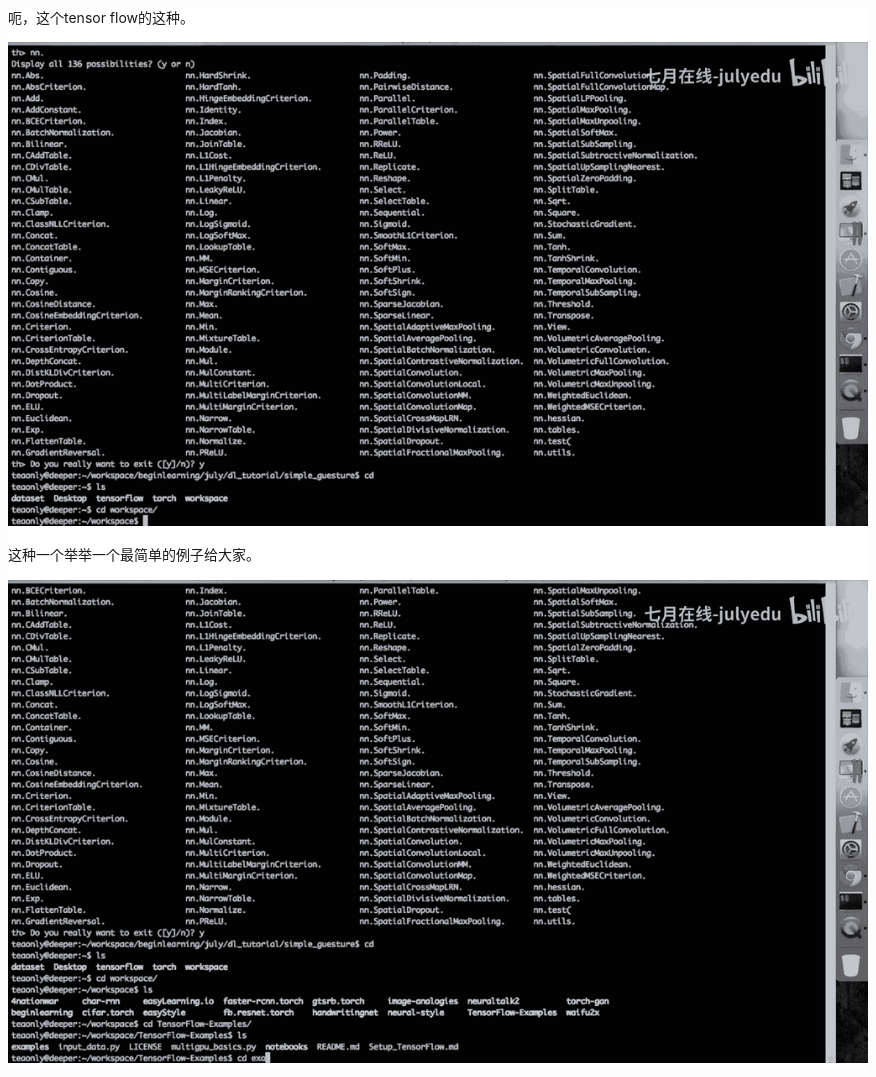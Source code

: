 呃，这个tensor flow的这种。

![](img/ab557db63f251a2a42013a561581d840_73.png)

这种一个举举一个最简单的例子给大家。

![](img/ab557db63f251a2a42013a561581d840_75.png)

